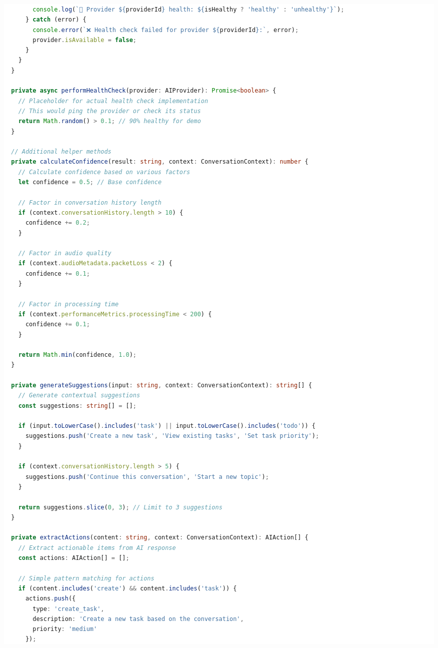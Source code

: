 ```typescript
        console.log(`🏥 Provider ${providerId} health: ${isHealthy ? 'healthy' : 'unhealthy'}`);
      } catch (error) {
        console.error(`❌ Health check failed for provider ${providerId}:`, error);
        provider.isAvailable = false;
      }
    }
  }

  private async performHealthCheck(provider: AIProvider): Promise<boolean> {
    // Placeholder for actual health check implementation
    // This would ping the provider or check its status
    return Math.random() > 0.1; // 90% healthy for demo
  }

  // Additional helper methods
  private calculateConfidence(result: string, context: ConversationContext): number {
    // Calculate confidence based on various factors
    let confidence = 0.5; // Base confidence

    // Factor in conversation history length
    if (context.conversationHistory.length > 10) {
      confidence += 0.2;
    }

    // Factor in audio quality
    if (context.audioMetadata.packetLoss < 2) {
      confidence += 0.1;
    }

    // Factor in processing time
    if (context.performanceMetrics.processingTime < 200) {
      confidence += 0.1;
    }

    return Math.min(confidence, 1.0);
  }

  private generateSuggestions(input: string, context: ConversationContext): string[] {
    // Generate contextual suggestions
    const suggestions: string[] = [];

    if (input.toLowerCase().includes('task') || input.toLowerCase().includes('todo')) {
      suggestions.push('Create a new task', 'View existing tasks', 'Set task priority');
    }

    if (context.conversationHistory.length > 5) {
      suggestions.push('Continue this conversation', 'Start a new topic');
    }

    return suggestions.slice(0, 3); // Limit to 3 suggestions
  }

  private extractActions(content: string, context: ConversationContext): AIAction[] {
    // Extract actionable items from AI response
    const actions: AIAction[] = [];

    // Simple pattern matching for actions
    if (content.includes('create') && content.includes('task')) {
      actions.push({
        type: 'create_task',
        description: 'Create a new task based on the conversation',
        priority: 'medium'
      });
```